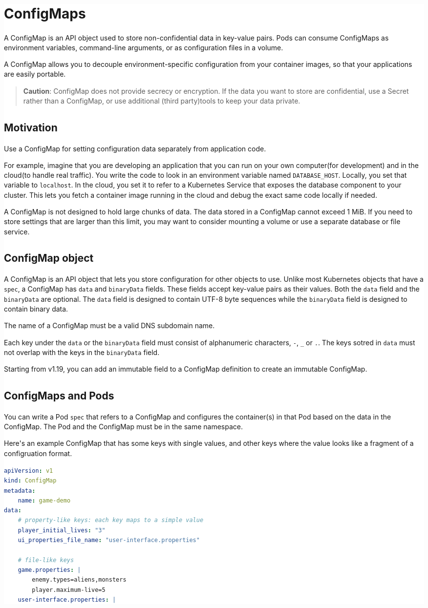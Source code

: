 # ConfigMaps

A ConfigMap is an API object used to store non-confidential data in key-value pairs. Pods can consume ConfigMaps as environment variables, command-line arguments, or as configuration files in a volume.

A ConfigMap allows you to decouple environment-specific configuration from your container images, so that your applications are easily portable.

> **Caution**: ConfigMap does not provide secrecy or encryption. If the data you want to store are confidential, use a Secret rather than a ConfigMap, or use additional (third party)tools to keep your data private.

## Motivation

Use a ConfigMap for setting configuration data separately from application code.

For example, imagine that you are developing an application that you can run on your own computer(for development) and in the cloud(to handle real traffic). You write the code to look in an environment variable named `DATABASE_HOST`. Locally, you set that variable to `localhost`. In the cloud, you set it to refer to a Kubernetes Service that exposes the database component to your cluster. This lets you fetch a container image running in the cloud and debug the exact same code locally if needed.

A ConfigMap is not designed to hold large chunks of data. The data stored in a ConfigMap cannot exceed 1 MiB. If you need to store settings that are larger than this limit, you may want to consider mounting a volume or use a separate database or file service.

## ConfigMap object

A ConfigMap is an API object that lets you store configuration for other objects to use. Unlike most Kubernetes objects that have a `spec`, a ConfigMap has `data` and `binaryData` fields. These fields accept key-value pairs as their values. Both the `data` field and the `binaryData` are optional. The `data` field is designed to contain UTF-8 byte sequences while the `binaryData` field is designed to contain binary data.

The name of a ConfigMap must be a valid DNS subdomain name.

Each key under the `data` or the `binaryData` field must consist of alphanumeric characters, `-`, `_` or `.`. The keys sotred in `data` must not overlap with the keys in the `binaryData` field.

Starting from v1.19, you can add an immutable field to a ConfigMap definition to create an immutable ConfigMap.

## ConfigMaps and Pods

You can write a Pod `spec` that refers to a ConfigMap and configures the container(s) in that Pod based on the data in the ConfigMap. The Pod and the ConfigMap must be in the same namespace.

Here's an example ConfigMap that has some keys with single values, and other keys where the value looks like a fragment of a configruation format.

```yaml
apiVersion: v1
kind: ConfigMap
metadata:
    name: game-demo
data:
    # property-like keys: each key maps to a simple value
    player_initial_lives: "3"
    ui_properties_file_name: "user-interface.properties"

    # file-like keys
    game.properties: |
        enemy.types=aliens,monsters
        player.maximum-live=5
    user-interface.properties: |
```